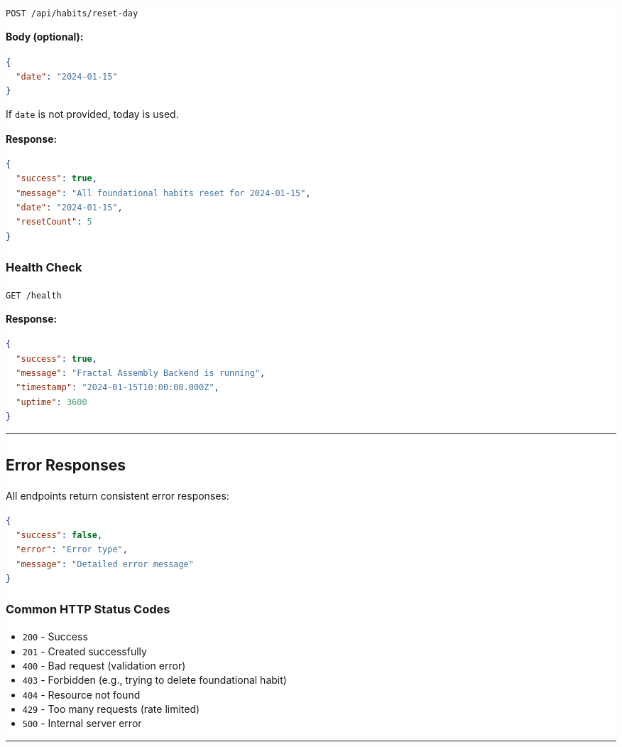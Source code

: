 ```http
POST /api/habits/reset-day
```

**Body (optional):**
```json
{
  "date": "2024-01-15"
}
```

If `date` is not provided, today is used.

**Response:**
```json
{
  "success": true,
  "message": "All foundational habits reset for 2024-01-15",
  "date": "2024-01-15",
  "resetCount": 5
}
```

### Health Check

```http
GET /health
```

**Response:**
```json
{
  "success": true,
  "message": "Fractal Assembly Backend is running",
  "timestamp": "2024-01-15T10:00:00.000Z",
  "uptime": 3600
}
```

---

## Error Responses

All endpoints return consistent error responses:

```json
{
  "success": false,
  "error": "Error type",
  "message": "Detailed error message"
}
```

### Common HTTP Status Codes

- `200` - Success
- `201` - Created successfully
- `400` - Bad request (validation error)
- `403` - Forbidden (e.g., trying to delete foundational habit)
- `404` - Resource not found
- `429` - Too many requests (rate limited)
- `500` - Internal server error

---